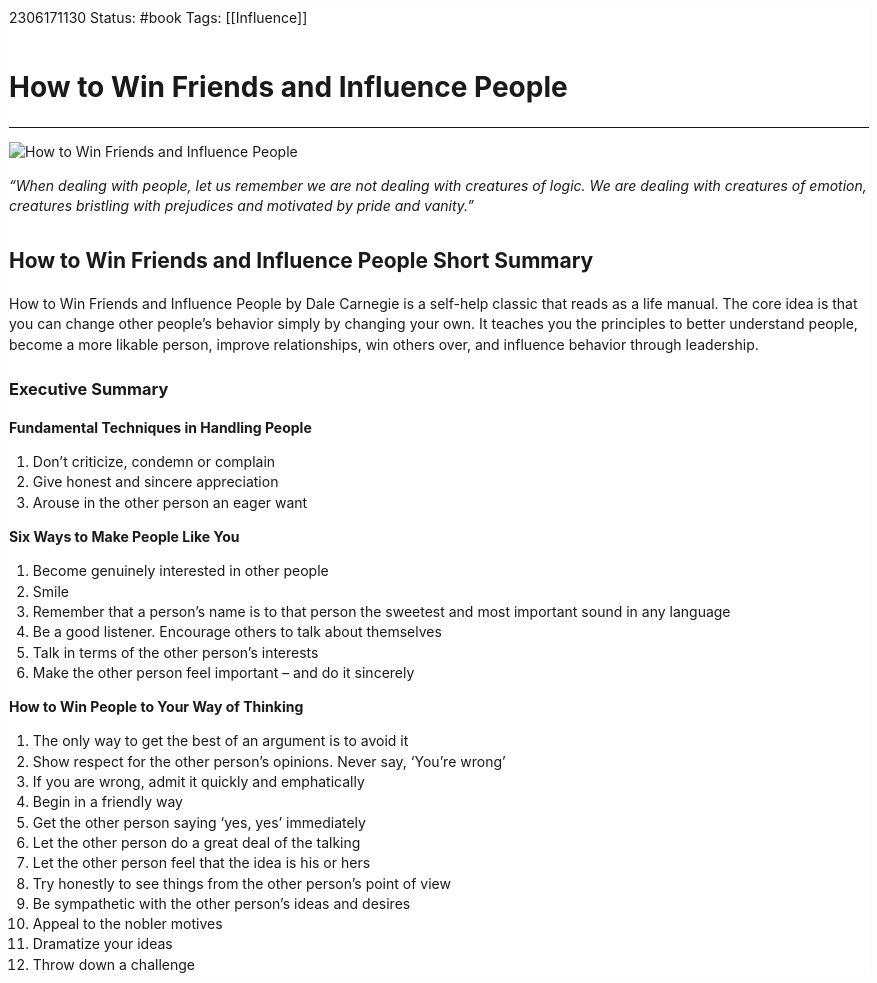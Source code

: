 2306171130
	Status: #book 
		Tags:  [[Influence]] 

# How to Win Friends and Influence People


---

![How to Win Friends and Influence People](https://dansilvestre.com/wp-content/uploads/2019/10/71e0msPF7jL-193x300.jpg)

_“When dealing with people, let us remember we are not dealing with creatures of logic. We are dealing with creatures of emotion, creatures bristling with prejudices and motivated by pride and vanity.”_


## How to Win Friends and Influence People Short Summary

How to Win Friends and Influence People by Dale Carnegie is a self-help classic that reads as a life manual. The core idea is that you can change other people’s behavior simply by changing your own. It teaches you the principles to better understand people, become a more likable person, improve relationships, win others over, and influence behavior through leadership.

### Executive Summary

**Fundamental Techniques in Handling People**

1. Don’t criticize, condemn or complain
2. Give honest and sincere appreciation
3. Arouse in the other person an eager want

**Six Ways to Make People Like You**

1. Become genuinely interested in other people
2. Smile
3. Remember that a person’s name is to that person the sweetest and most important sound in any language
4. Be a good listener. Encourage others to talk about themselves
5. Talk in terms of the other person’s interests
6. Make the other person feel important – and do it sincerely

**How to Win People to Your Way of Thinking**

1. The only way to get the best of an argument is to avoid it
2. Show respect for the other person’s opinions. Never say, ‘You’re wrong’
3. If you are wrong, admit it quickly and emphatically
4. Begin in a friendly way
5. Get the other person saying ‘yes, yes’ immediately
6. Let the other person do a great deal of the talking
7. Let the other person feel that the idea is his or hers
8. Try honestly to see things from the other person’s point of view
9. Be sympathetic with the other person’s ideas and desires
10. Appeal to the nobler motives
11. Dramatize your ideas
12. Throw down a challenge
